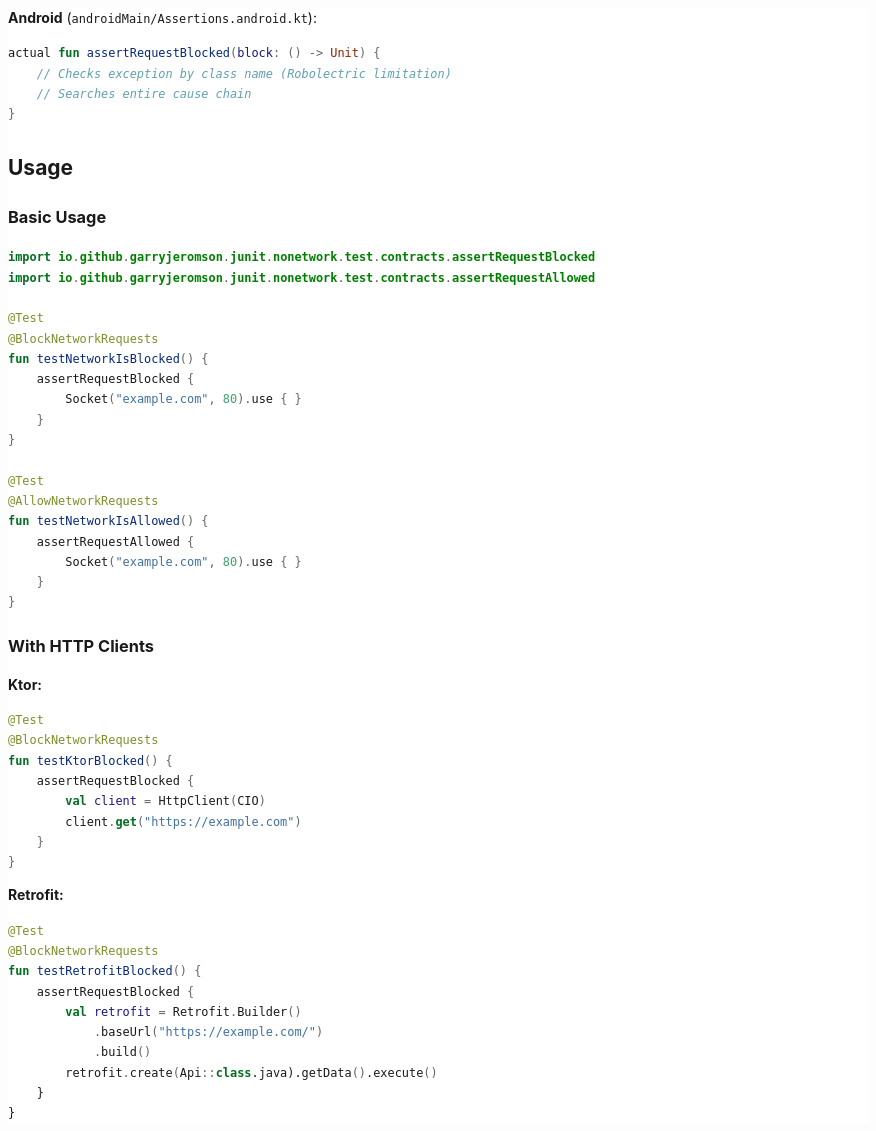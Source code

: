 **Android** (`androidMain/Assertions.android.kt`):
```kotlin
actual fun assertRequestBlocked(block: () -> Unit) {
    // Checks exception by class name (Robolectric limitation)
    // Searches entire cause chain
}
```

## Usage

### Basic Usage

```kotlin
import io.github.garryjeromson.junit.nonetwork.test.contracts.assertRequestBlocked
import io.github.garryjeromson.junit.nonetwork.test.contracts.assertRequestAllowed

@Test
@BlockNetworkRequests
fun testNetworkIsBlocked() {
    assertRequestBlocked {
        Socket("example.com", 80).use { }
    }
}

@Test
@AllowNetworkRequests
fun testNetworkIsAllowed() {
    assertRequestAllowed {
        Socket("example.com", 80).use { }
    }
}
```

### With HTTP Clients

**Ktor:**
```kotlin
@Test
@BlockNetworkRequests
fun testKtorBlocked() {
    assertRequestBlocked {
        val client = HttpClient(CIO)
        client.get("https://example.com")
    }
}
```

**Retrofit:**
```kotlin
@Test
@BlockNetworkRequests
fun testRetrofitBlocked() {
    assertRequestBlocked {
        val retrofit = Retrofit.Builder()
            .baseUrl("https://example.com/")
            .build()
        retrofit.create(Api::class.java).getData().execute()
    }
}
```
